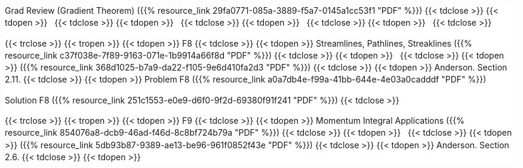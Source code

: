 Grad Review (Gradient Theorem) ({{% resource_link 29fa0771-085a-3889-f5a7-0145a1cc53f1 "PDF" %}})
{{< tdclose >}}
{{< tdopen >}}
 
{{< tdclose >}}
{{< tdopen >}}
 
{{< tdclose >}}
{{< tdopen >}}
 
{{< tdclose >}}
{{< tdopen >}}
 
{{< tdclose >}}

{{< trclose >}}
{{< tropen >}}
{{< tdopen >}}
F8
{{< tdclose >}}
{{< tdopen >}}
Streamlines, Pathlines, Streaklines ({{% resource_link c37f038e-7f89-9163-071e-1b9914a66f8d "PDF" %}})
{{< tdclose >}}
{{< tdopen >}}
 
{{< tdclose >}}
{{< tdopen >}}
({{% resource_link 368d1025-b7a9-da22-f105-9e6d410fa2d3 "PDF" %}})
{{< tdclose >}}
{{< tdopen >}}
Anderson. Section 2.11.
{{< tdclose >}}
{{< tdopen >}}
Problem F8 ({{% resource_link a0a7db4e-f99a-41bb-644e-4e03a0cadddf "PDF" %}})  
  
Solution F8 ({{% resource_link 251c1553-e0e9-d6f0-9f2d-69380f91f241 "PDF" %}})
{{< tdclose >}}

{{< trclose >}}
{{< tropen >}}
{{< tdopen >}}
F9
{{< tdclose >}}
{{< tdopen >}}
Momentum Integral Applications ({{% resource_link 854076a8-dcb9-46ad-f46d-8c8bf724b79a "PDF" %}})
{{< tdclose >}}
{{< tdopen >}}
 
{{< tdclose >}}
{{< tdopen >}}
({{% resource_link 5db93b87-9389-ae13-be96-961f0852f43e "PDF" %}})
{{< tdclose >}}
{{< tdopen >}}
Anderson. Section 2.6.
{{< tdclose >}}
{{< tdopen >}}
 